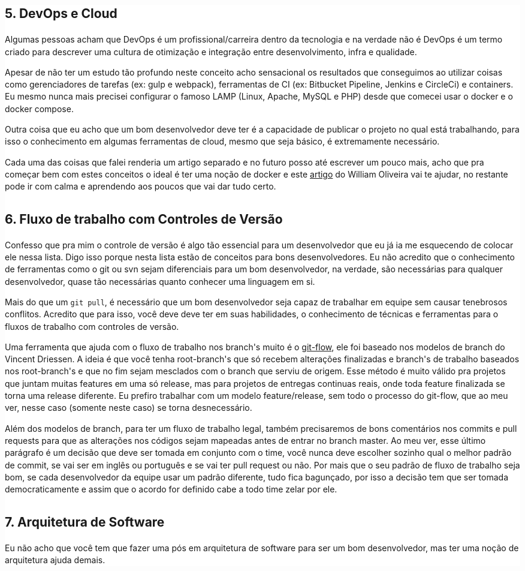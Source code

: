 ## 5. DevOps e Cloud

Algumas pessoas acham que DevOps é um profissional/carreira dentro da tecnologia e na verdade não é DevOps é um termo criado para descrever uma cultura de otimização e integração entre desenvolvimento, infra e qualidade. 

Apesar de não ter um estudo tão profundo neste conceito acho sensacional os resultados que conseguimos ao utilizar coisas como gerenciadores de tarefas (ex: gulp e webpack), ferramentas de CI (ex: Bitbucket Pipeline, Jenkins e CircleCi) e containers. Eu mesmo nunca mais precisei configurar o famoso LAMP (Linux, Apache, MySQL e PHP) desde que comecei usar o docker e o docker compose. 

Outra coisa que eu acho que um bom desenvolvedor deve ter é a capacidade de publicar o projeto no qual está trabalhando, para isso o conhecimento em algumas ferramentas de cloud, mesmo que seja básico, é extremamente necessário.

Cada uma das coisas que falei renderia um artigo separado e no futuro posso até escrever um pouco mais, acho que pra começar bem com estes conceitos o ideal é ter uma noção de docker e este [artigo](https://woliveiras.com.br/posts/uma-rapida-introducao-ao-docker-e-instalacao-no-ubuntu/) do William Oliveira vai te ajudar, no restante pode ir com calma e aprendendo aos poucos que vai dar tudo certo.

## 6. Fluxo de trabalho com Controles de Versão

Confesso que pra mim o controle de versão é algo tão essencial para um desenvolvedor que eu já ia me esquecendo de colocar ele nessa lista. Digo isso porque nesta lista estão de conceitos para bons desenvolvedores. Eu não acredito que o conhecimento de ferramentas como o git ou svn sejam diferenciais para um bom desenvolvedor, na verdade, são necessárias para qualquer desenvolvedor, quase tão necessárias quanto conhecer uma linguagem em si.

Mais do que um `git pull`, é necessário que um bom desenvolvedor seja capaz de trabalhar em equipe sem causar tenebrosos conflitos. Acredito que para isso, você deve deve ter em suas habilidades, o conhecimento de técnicas e ferramentas para o fluxos de trabalho com controles de versão.

Uma ferramenta que ajuda com o fluxo de trabalho nos branch's muito é o [git-flow](https://danielkummer.github.io/git-flow-cheatsheet/index.pt_BR.html), ele foi baseado nos modelos de branch do Vincent Driessen. A ideia é que você tenha root-branch's que só recebem alterações finalizadas e branch's de trabalho baseados nos root-branch's e que no fim sejam mesclados com o branch que serviu de origem. Esse método é muito válido pra projetos que juntam muitas features em uma só release, mas para projetos de entregas continuas reais, onde toda feature finalizada se torna uma release diferente. Eu prefiro trabalhar com um modelo feature/release, sem todo o processo do git-flow, que ao meu ver, nesse caso (somente neste caso) se torna desnecessário.

Além dos modelos de branch, para ter um fluxo de trabalho legal, também precisaremos de bons comentários nos commits e pull requests para que as alterações nos códigos sejam mapeadas antes de entrar no branch master. Ao meu ver, esse último parágrafo é um decisão que deve ser tomada em conjunto com o time, você nunca deve escolher sozinho qual o melhor padrão de commit, se vai ser em inglês ou português e se vai ter pull request ou não. Por mais que o seu padrão de fluxo de trabalho seja bom, se cada desenvolvedor da equipe usar um padrão diferente, tudo fica bagunçado, por isso a decisão tem que ser tomada democraticamente e assim que o acordo for definido cabe a todo time zelar por ele.

## 7. Arquitetura de Software

Eu não acho que você tem que fazer uma pós em arquitetura de software para ser um bom desenvolvedor, mas ter uma noção de arquitetura ajuda demais. 
